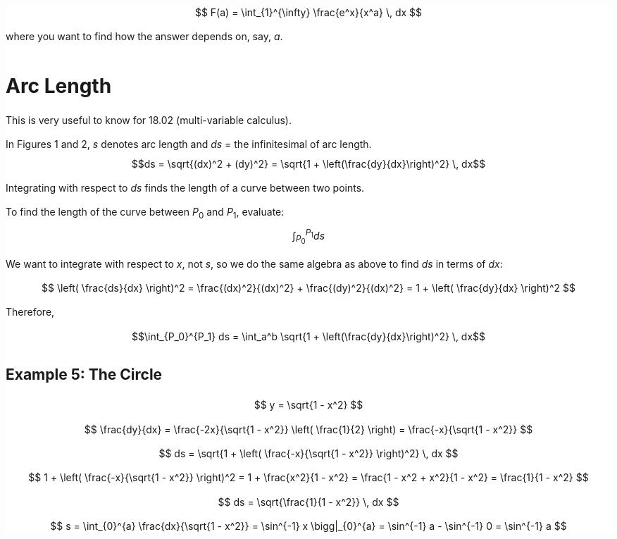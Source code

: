 $$
F(a) = \int_{1}^{\infty} \frac{e^x}{x^a} \, dx
$$

where you want to find how the answer depends on, say, $a$.

# Arc Length

This is very useful to know for 18.02 (multi-variable calculus).

In Figures 1 and 2, $s$ denotes arc length and $ds$ = the infinitesimal of arc length.
$$ds = \sqrt{(dx)^2 + (dy)^2} = \sqrt{1 + \left(\frac{dy}{dx}\right)^2} \, dx$$

Integrating with respect to $ds$ finds the length of a curve between two points.

To find the length of the curve between $P_0$ and $P_1$, evaluate:
$$\int_{P_0}^{P_1} ds$$

We want to integrate with respect to $x$, not $s$, so we do the same algebra as above to find $ds$ in terms of $dx$:

$$
\left( \frac{ds}{dx} \right)^2 = \frac{(dx)^2}{(dx)^2} + \frac{(dy)^2}{(dx)^2} = 1 + \left( \frac{dy}{dx} \right)^2
$$

Therefore,

$$\int_{P_0}^{P_1} ds = \int_a^b \sqrt{1 + \left(\frac{dy}{dx}\right)^2} \, dx$$

## Example 5: The Circle

$$
y = \sqrt{1 - x^2}
$$

$$
\frac{dy}{dx} = \frac{-2x}{\sqrt{1 - x^2}} \left( \frac{1}{2} \right) = \frac{-x}{\sqrt{1 - x^2}}
$$

$$
ds = \sqrt{1 + \left( \frac{-x}{\sqrt{1 - x^2}} \right)^2} \, dx
$$

$$
1 + \left( \frac{-x}{\sqrt{1 - x^2}} \right)^2 = 1 + \frac{x^2}{1 - x^2} = \frac{1 - x^2 + x^2}{1 - x^2} = \frac{1}{1 - x^2}
$$

$$
ds = \sqrt{\frac{1}{1 - x^2}} \, dx
$$

$$
s = \int_{0}^{a} \frac{dx}{\sqrt{1 - x^2}} = \sin^{-1} x \bigg|_{0}^{a} = \sin^{-1} a - \sin^{-1} 0 = \sin^{-1} a
$$
